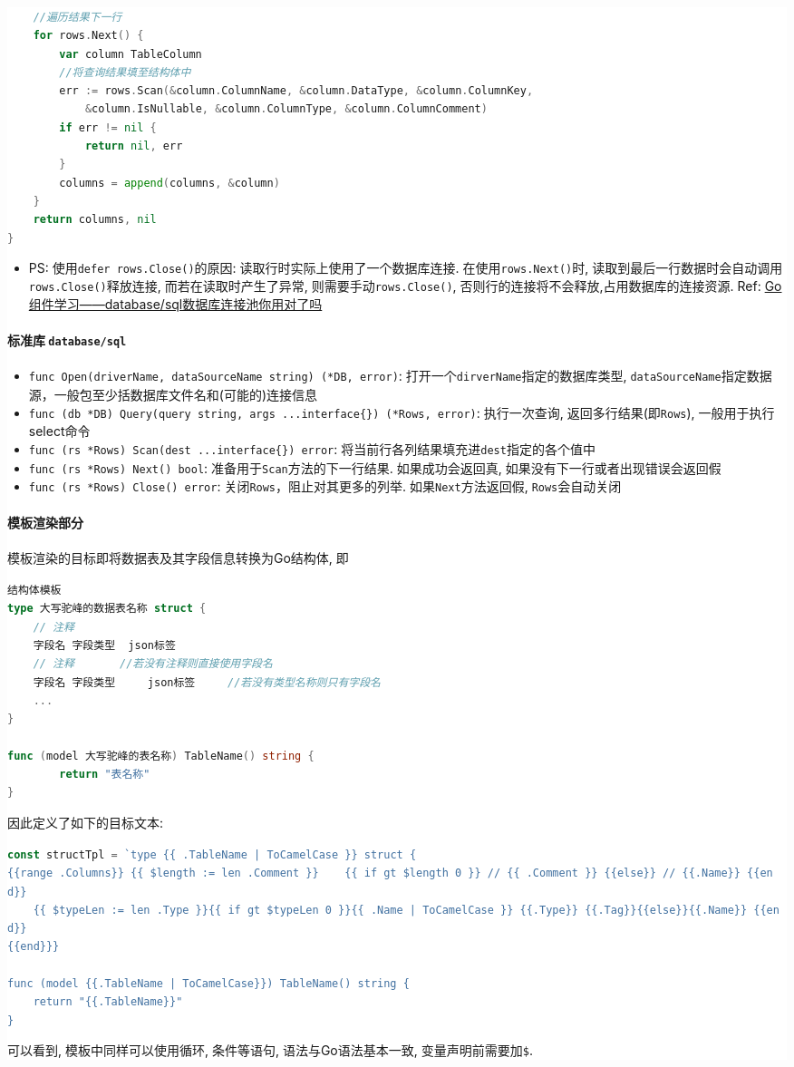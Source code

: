 ```go
	//遍历结果下一行
	for rows.Next() {
		var column TableColumn
		//将查询结果填至结构体中
		err := rows.Scan(&column.ColumnName, &column.DataType, &column.ColumnKey,
			&column.IsNullable, &column.ColumnType, &column.ColumnComment)
		if err != nil {
			return nil, err
		}
		columns = append(columns, &column)
	}
	return columns, nil
}
```
* PS: 使用`defer rows.Close()`的原因: 读取行时实际上使用了一个数据库连接. 在使用`rows.Next()`时, 读取到最后一行数据时会自动调用`rows.Close()`释放连接, 而若在读取时产生了异常, 则需要手动`rows.Close()`, 否则行的连接将不会释放,占用数据库的连接资源. Ref: [Go组件学习——database/sql数据库连接池你用对了吗](https://www.jianshu.com/p/0ab4b9963b9a)
#### 标准库 `database/sql`
* `func Open(driverName, dataSourceName string) (*DB, error)`: 打开一个`dirverName`指定的数据库类型, `dataSourceName`指定数据源，一般包至少括数据库文件名和(可能的)连接信息
* `func (db *DB) Query(query string, args ...interface{}) (*Rows, error)`: 执行一次查询, 返回多行结果(即`Rows`), 一般用于执行select命令
* `func (rs *Rows) Scan(dest ...interface{}) error`: 将当前行各列结果填充进`dest`指定的各个值中
* `func (rs *Rows) Next() bool`: 准备用于`Scan`方法的下一行结果. 如果成功会返回真, 如果没有下一行或者出现错误会返回假
* `func (rs *Rows) Close() error`: 关闭`Rows`，阻止对其更多的列举. 如果`Next`方法返回假, `Rows`会自动关闭

#### 模板渲染部分
模板渲染的目标即将数据表及其字段信息转换为Go结构体, 即  
```go
结构体模板
type 大写驼峰的数据表名称 struct {
	// 注释
	字段名	字段类型  json标签
	// 注释		//若没有注释则直接使用字段名
	字段名	字段类型	 json标签 	//若没有类型名称则只有字段名
	...
}

func (model 大写驼峰的表名称) TableName() string {
		return "表名称"
}
```
因此定义了如下的目标文本:
```go
const structTpl = `type {{ .TableName | ToCamelCase }} struct {
{{range .Columns}} {{ $length := len .Comment }} 	{{ if gt $length 0 }} // {{ .Comment }} {{else}} // {{.Name}} {{end}}
	{{ $typeLen := len .Type }}{{ if gt $typeLen 0 }}{{ .Name | ToCamelCase }} {{.Type}} {{.Tag}}{{else}}{{.Name}} {{end}}
{{end}}}

func (model {{.TableName | ToCamelCase}}) TableName() string {
	return "{{.TableName}}"
}
```
可以看到, 模板中同样可以使用循环, 条件等语句, 语法与Go语法基本一致, 变量声明前需要加`$`.  
  